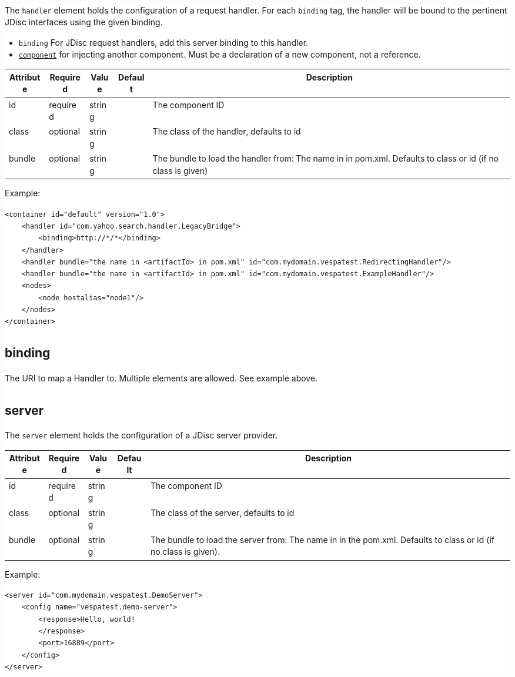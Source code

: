 The `handler` element holds the configuration of a request handler.
For each `binding` tag, the handler will be bound
to the pertinent JDisc interfaces using the given binding.
* `binding` For JDisc request handlers, add this server binding to this handler.
* [`component`](#component) for injecting another component.
  Must be a declaration of a new component, not a reference.

| Attribute | Required | Value | Default | Description |
| --- | --- | --- | --- | --- |
| id | required | string |  | The component ID |
| class | optional | string |  | The class of the handler, defaults to id |
| bundle | optional | string |  | The bundle to load the handler from: The name in <artifactId> in pom.xml. Defaults to class or id (if no class is given) |

Example:

```
<container id="default" version="1.0">
    <handler id="com.yahoo.search.handler.LegacyBridge">
        <binding>http://*/*</binding>
    </handler>
    <handler bundle="the name in <artifactId> in pom.xml" id="com.mydomain.vespatest.RedirectingHandler"/>
    <handler bundle="the name in <artifactId> in pom.xml" id="com.mydomain.vespatest.ExampleHandler"/>
    <nodes>
        <node hostalias="node1"/>
    </nodes>
</container>
```

## binding

The URI to map a Handler to. Multiple elements are allowed. See example above.

## server

The `server` element holds the configuration of a JDisc server provider.

| Attribute | Required | Value | Default | Description |
| --- | --- | --- | --- | --- |
| id | required | string |  | The component ID |
| class | optional | string |  | The class of the server, defaults to id |
| bundle | optional | string |  | The bundle to load the server from: The name in <artifactId> in the pom.xml. Defaults to class or id (if no class is given). |

Example:

```
<server id="com.mydomain.vespatest.DemoServer">
    <config name="vespatest.demo-server">
        <response>Hello, world!
        </response>
        <port>16889</port>
    </config>
</server>
```
